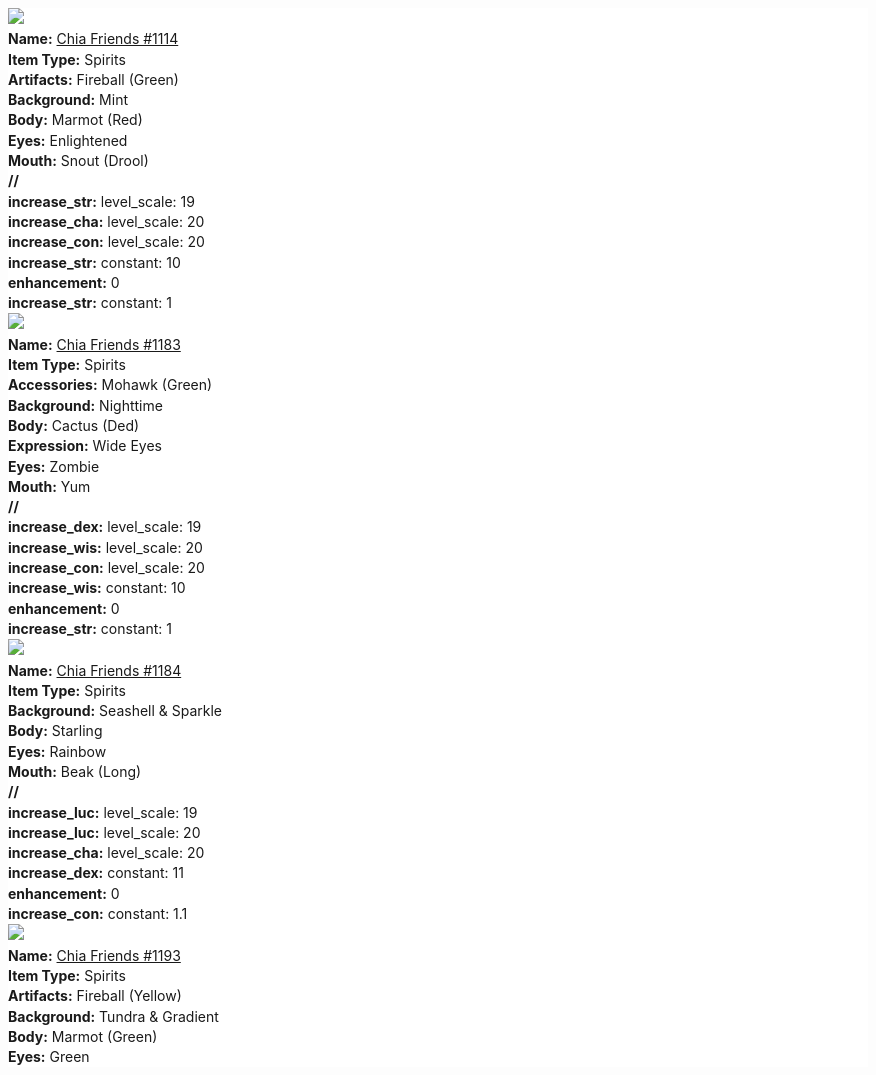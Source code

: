 </div>
<div class="item_thumbnail">
<a href="https://mintgarden.io/nfts/nft17axvyd4hnzgj3z3rurawuztcdyywwpahstqcwykgmh5n2rva0zzspmz4m2"><img loading="lazy" src="https://assets.mainnet.mintgarden.io/thumbnails/017bfca64c7966204bca10c47098a6794508ee96dfae0ece218ae74b5c208618.png"></a>
<div><strong>Name:</strong> <a href="https://mintgarden.io/nfts/nft17axvyd4hnzgj3z3rurawuztcdyywwpahstqcwykgmh5n2rva0zzspmz4m2">Chia Friends #1114</a></div>
<div><strong>Item Type:</strong> Spirits</div>
<div><strong>Artifacts:</strong> Fireball (Green)</div>
<div><strong>Background:</strong> Mint</div>
<div><strong>Body:</strong> Marmot (Red)</div>
<div><strong>Eyes:</strong> Enlightened</div>
<div><strong>Mouth:</strong> Snout (Drool)</div>
<div><strong>//</strong></div><div><strong>increase_str:</strong> level_scale: 19</div>
<div><strong>increase_cha:</strong> level_scale: 20</div>
<div><strong>increase_con:</strong> level_scale: 20</div>
<div><strong>increase_str:</strong> constant: 10</div>
<div><strong>enhancement:</strong> 0</div>
<div><strong>increase_str:</strong> constant: 1</div>
</div>
<div class="item_thumbnail">
<a href="https://mintgarden.io/nfts/nft19h3p3pscx2lgtamcmy54vz5kqr7fyazkyvf8t8qktn7w69nchw5qkc7jaj"><img loading="lazy" src="https://assets.mainnet.mintgarden.io/thumbnails/805b2b0f1372434ab315afb6d7f45ae9120538b5e7a0fd9f7b936aa978c6b6e9.png"></a>
<div><strong>Name:</strong> <a href="https://mintgarden.io/nfts/nft19h3p3pscx2lgtamcmy54vz5kqr7fyazkyvf8t8qktn7w69nchw5qkc7jaj">Chia Friends #1183</a></div>
<div><strong>Item Type:</strong> Spirits</div>
<div><strong>Accessories:</strong> Mohawk (Green)</div>
<div><strong>Background:</strong> Nighttime</div>
<div><strong>Body:</strong> Cactus (Ded)</div>
<div><strong>Expression:</strong> Wide Eyes</div>
<div><strong>Eyes:</strong> Zombie</div>
<div><strong>Mouth:</strong> Yum</div>
<div><strong>//</strong></div><div><strong>increase_dex:</strong> level_scale: 19</div>
<div><strong>increase_wis:</strong> level_scale: 20</div>
<div><strong>increase_con:</strong> level_scale: 20</div>
<div><strong>increase_wis:</strong> constant: 10</div>
<div><strong>enhancement:</strong> 0</div>
<div><strong>increase_str:</strong> constant: 1</div>
</div>
<div class="item_thumbnail">
<a href="https://mintgarden.io/nfts/nft1s2jf2afdv6u7854acd05wpmjuxwvw0cvd2p4y74f0h9qe4u4dveqpc82yx"><img loading="lazy" src="https://assets.mainnet.mintgarden.io/thumbnails/96454c86bcdadf6399dd6f8792219cdc60e203310940411f94b350088883c25a.png"></a>
<div><strong>Name:</strong> <a href="https://mintgarden.io/nfts/nft1s2jf2afdv6u7854acd05wpmjuxwvw0cvd2p4y74f0h9qe4u4dveqpc82yx">Chia Friends #1184</a></div>
<div><strong>Item Type:</strong> Spirits</div>
<div><strong>Background:</strong> Seashell & Sparkle</div>
<div><strong>Body:</strong> Starling</div>
<div><strong>Eyes:</strong> Rainbow</div>
<div><strong>Mouth:</strong> Beak (Long)</div>
<div><strong>//</strong></div><div><strong>increase_luc:</strong> level_scale: 19</div>
<div><strong>increase_luc:</strong> level_scale: 20</div>
<div><strong>increase_cha:</strong> level_scale: 20</div>
<div><strong>increase_dex:</strong> constant: 11</div>
<div><strong>enhancement:</strong> 0</div>
<div><strong>increase_con:</strong> constant: 1.1</div>
</div>
<div class="item_thumbnail">
<a href="https://mintgarden.io/nfts/nft1wt7ktzfq9d5h3d00tclhgcuauzxxsmv6vze09yagv0ajg5gthxnqe9xq9m"><img loading="lazy" src="https://assets.mainnet.mintgarden.io/thumbnails/46ce75e547d68fa20a1edc26922e2d16fb7754cdc142df44e148b13928acacba.png"></a>
<div><strong>Name:</strong> <a href="https://mintgarden.io/nfts/nft1wt7ktzfq9d5h3d00tclhgcuauzxxsmv6vze09yagv0ajg5gthxnqe9xq9m">Chia Friends #1193</a></div>
<div><strong>Item Type:</strong> Spirits</div>
<div><strong>Artifacts:</strong> Fireball (Yellow)</div>
<div><strong>Background:</strong> Tundra & Gradient</div>
<div><strong>Body:</strong> Marmot (Green)</div>
<div><strong>Eyes:</strong> Green</div>